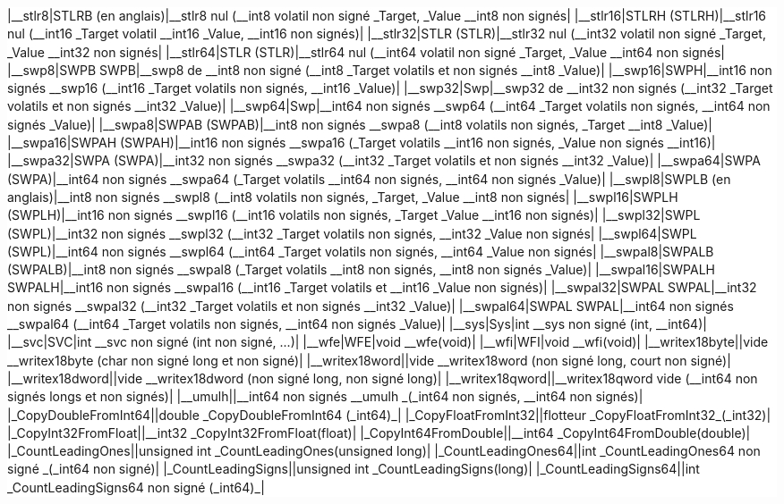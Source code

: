 |__stlr8|STLRB (en anglais)|__stlr8 nul (__int8 volatil non signé _Target, _Value __int8 non signés|
|__stlr16|STLRH (STLRH)|__stlr16 nul (__int16 _Target volatil __int16 _Value, __int16 non signés)|
|__stlr32|STLR (STLR)|__stlr32 nul (__int32 volatil non signé _Target, _Value __int32 non signés|
|__stlr64|STLR (STLR)|__stlr64 nul (__int64 volatil non signé _Target, _Value __int64 non signés|
|__swp8|SWPB SWPB|__swp8 de __int8 non signé (__int8 _Target volatils et non signés __int8 _Value)|
|__swp16|SWPH|__int16 non signés __swp16 (__int16 _Target volatils non signés, __int16 _Value)|
|__swp32|Swp|__swp32 de __int32 non signés (__int32 _Target volatils et non signés __int32 _Value)|
|__swp64|Swp|__int64 non signés __swp64 (__int64 _Target volatils non signés, __int64 non signés _Value)|
|__swpa8|SWPAB (SWPAB)|__int8 non signés __swpa8 (__int8 volatils non signés, _Target __int8 _Value)|
|__swpa16|SWPAH (SWPAH)|__int16 non signés __swpa16 (_Target volatils __int16 non signés, _Value non signés __int16)|
|__swpa32|SWPA (SWPA)|__int32 non signés __swpa32 (__int32 _Target volatils et non signés __int32 _Value)|
|__swpa64|SWPA (SWPA)|__int64 non signés __swpa64 (_Target volatils __int64 non signés, __int64 non signés _Value)|
|__swpl8|SWPLB (en anglais)|__int8 non signés __swpl8 (__int8 volatils non signés, _Target, _Value __int8 non signés|
|__swpl16|SWPLH (SWPLH)|__int16 non signés __swpl16 (__int16 volatils non signés, _Target _Value __int16 non signés)|
|__swpl32|SWPL (SWPL)|__int32 non signés __swpl32 (__int32 _Target volatils non signés, __int32 _Value non signés|
|__swpl64|SWPL (SWPL)|__int64 non signés __swpl64 (__int64 _Target volatils non signés, __int64 _Value non signés|
|__swpal8|SWPALB (SWPALB)|__int8 non signés __swpal8 (_Target volatils __int8 non signés, __int8 non signés _Value)|
|__swpal16|SWPALH SWPALH|__int16 non signés __swpal16 (__int16 _Target volatils et __int16 _Value non signés)|
|__swpal32|SWPAL SWPAL|__int32 non signés __swpal32 (__int32 _Target volatils et non signés __int32 _Value)|
|__swpal64|SWPAL SWPAL|__int64 non signés __swpal64 (__int64 _Target volatils non signés, __int64 non signés _Value)|
|__sys|Sys|int __sys non signé (int, __int64)|
|__svc|SVC|int __svc non signé (int non signé, ...)|
|__wfe|WFE|void __wfe(void)|
|__wfi|WFI|void __wfi(void)|
|__writex18byte||vide __writex18byte (char non signé long et non signé)|
|__writex18word||vide __writex18word (non signé long, court non signé)|
|__writex18dword||vide __writex18dword (non signé long, non signé long)|
|__writex18qword||__writex18qword vide (__int64 non signés longs et non signés)|
|__umulh||\__int64 non signés __umulh \_(_int64 non signés, \__int64 non signés)|
|_CopyDoubleFromInt64||double _CopyDoubleFromInt64 (_int64)\_|
|_CopyFloatFromInt32||flotteur _CopyFloatFromInt32\_(_int32)|
|_CopyInt32FromFloat||__int32 _CopyInt32FromFloat(float)|
|_CopyInt64FromDouble||__int64 _CopyInt64FromDouble(double)|
|_CountLeadingOnes||unsigned int _CountLeadingOnes(unsigned long)|
|_CountLeadingOnes64||int _CountLeadingOnes64 non signé \_(_int64 non signé)|
|_CountLeadingSigns||unsigned int _CountLeadingSigns(long)|
|_CountLeadingSigns64||int _CountLeadingSigns64 non signé (_int64)\_|